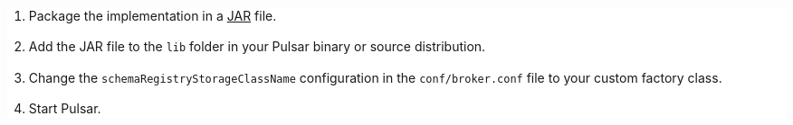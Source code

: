 1. Package the implementation in a [JAR](https://docs.oracle.com/javase/tutorial/deployment/jar/basicsindex.html) file.
   
2. Add the JAR file to the `lib` folder in your Pulsar binary or source distribution.
   
3. Change the `schemaRegistryStorageClassName` configuration in the `conf/broker.conf` file to your custom factory class.
      
4. Start Pulsar.